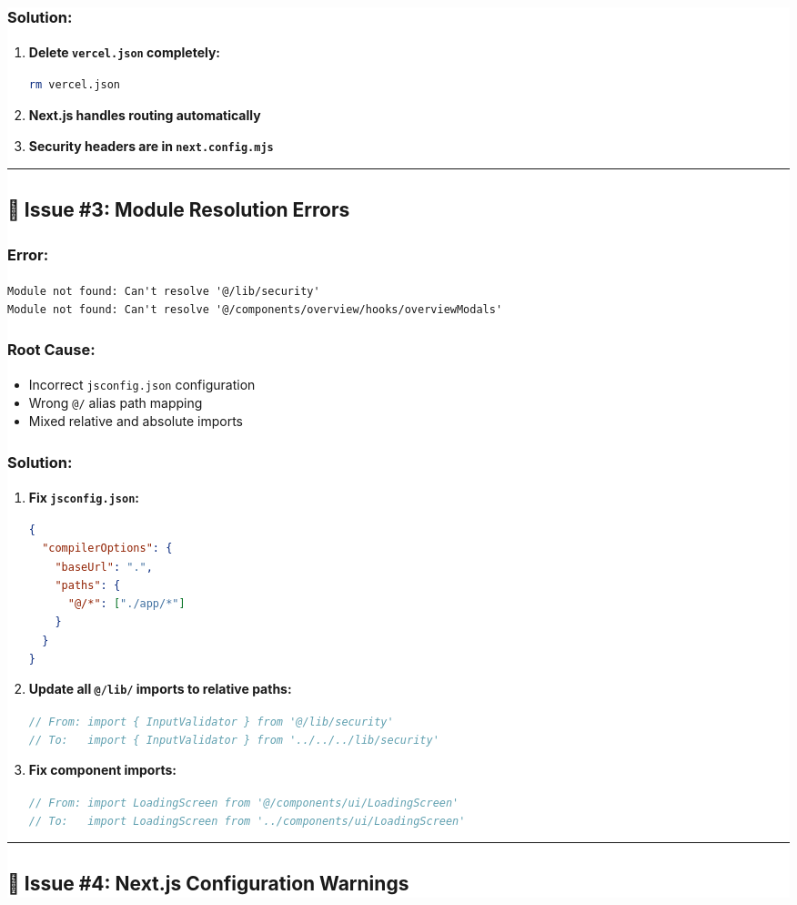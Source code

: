 ### **Solution:**
1. **Delete `vercel.json` completely:**
   ```bash
   rm vercel.json
   ```

2. **Next.js handles routing automatically**
3. **Security headers are in `next.config.mjs`**

---

## 🔧 Issue #3: Module Resolution Errors

### **Error:**
```
Module not found: Can't resolve '@/lib/security'
Module not found: Can't resolve '@/components/overview/hooks/overviewModals'
```

### **Root Cause:**
- Incorrect `jsconfig.json` configuration
- Wrong `@/` alias path mapping
- Mixed relative and absolute imports

### **Solution:**

1. **Fix `jsconfig.json`:**
   ```json
   {
     "compilerOptions": {
       "baseUrl": ".",
       "paths": {
         "@/*": ["./app/*"]
       }
     }
   }
   ```

2. **Update all `@/lib/` imports to relative paths:**
   ```javascript
   // From: import { InputValidator } from '@/lib/security'
   // To:   import { InputValidator } from '../../../lib/security'
   ```

3. **Fix component imports:**
   ```javascript
   // From: import LoadingScreen from '@/components/ui/LoadingScreen'
   // To:   import LoadingScreen from '../components/ui/LoadingScreen'
   ```

---

## 🔧 Issue #4: Next.js Configuration Warnings
